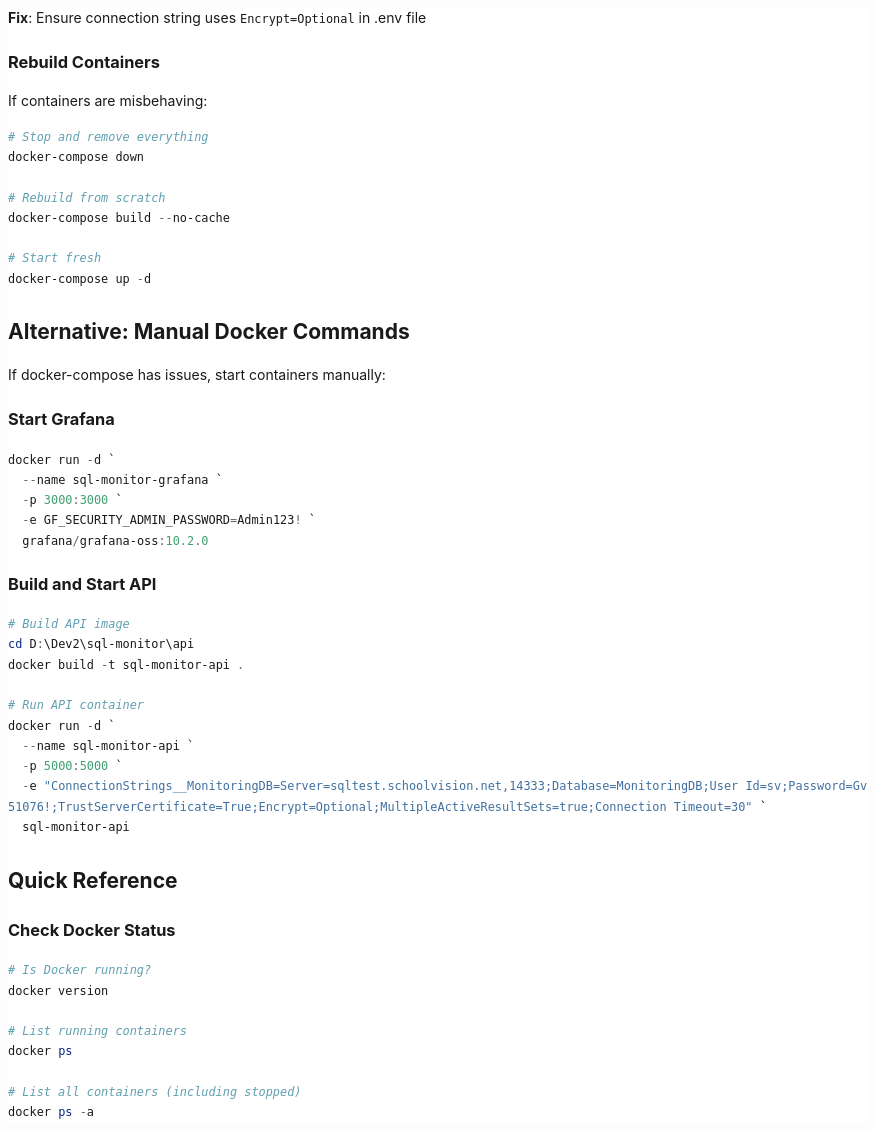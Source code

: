    **Fix**: Ensure connection string uses `Encrypt=Optional` in .env file

### Rebuild Containers

If containers are misbehaving:
```powershell
# Stop and remove everything
docker-compose down

# Rebuild from scratch
docker-compose build --no-cache

# Start fresh
docker-compose up -d
```

## Alternative: Manual Docker Commands

If docker-compose has issues, start containers manually:

### Start Grafana
```powershell
docker run -d `
  --name sql-monitor-grafana `
  -p 3000:3000 `
  -e GF_SECURITY_ADMIN_PASSWORD=Admin123! `
  grafana/grafana-oss:10.2.0
```

### Build and Start API
```powershell
# Build API image
cd D:\Dev2\sql-monitor\api
docker build -t sql-monitor-api .

# Run API container
docker run -d `
  --name sql-monitor-api `
  -p 5000:5000 `
  -e "ConnectionStrings__MonitoringDB=Server=sqltest.schoolvision.net,14333;Database=MonitoringDB;User Id=sv;Password=Gv51076!;TrustServerCertificate=True;Encrypt=Optional;MultipleActiveResultSets=true;Connection Timeout=30" `
  sql-monitor-api
```

## Quick Reference

### Check Docker Status
```powershell
# Is Docker running?
docker version

# List running containers
docker ps

# List all containers (including stopped)
docker ps -a
```
